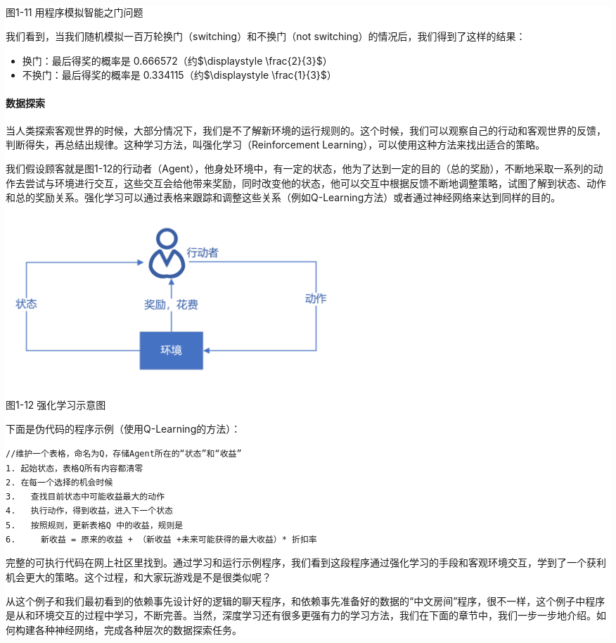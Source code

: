 图1-11 用程序模拟智能之门问题

我们看到，当我们随机模拟一百万轮换门（switching）和不换门（not switching）的情况后，我们得到了这样的结果：

- 换门：最后得奖的概率是 $0.666572$（约$\displaystyle \frac{2}{3}$）
- 不换门：最后得奖的概率是 $0.334115$（约$\displaystyle \frac{1}{3}$）

#### 数据探索

当人类探索客观世界的时候，大部分情况下，我们是不了解新环境的运行规则的。这个时候，我们可以观察自己的行动和客观世界的反馈，判断得失，再总结出规律。这种学习方法，叫强化学习（Reinforcement Learning），可以使用这种方法来找出适合的策略。

我们假设顾客就是图1-12的行动者（Agent），他身处环境中，有一定的状态，他为了达到一定的目的（总的奖励），不断地采取一系列的动作去尝试与环境进行交互，这些交互会给他带来奖励，同时改变他的状态，他可以交互中根据反馈不断地调整策略，试图了解到状态、动作和总的奖励关系。强化学习可以通过表格来跟踪和调整这些关系（例如Q-Learning方法）或者通过神经网络来达到同样的目的。

<img src="./img/1/image13.png" width="500" />

图1-12 强化学习示意图

下面是伪代码的程序示例（使用Q-Learning的方法）：

```
//维护一个表格，命名为Q，存储Agent所在的“状态”和“收益”
1. 起始状态，表格Q所有内容都清零 
2. 在每一个选择的机会时候 
3.   查找目前状态中可能收益最大的动作
4.   执行动作，得到收益，进入下一个状态
5.   按照规则，更新表格Q 中的收益，规则是
6.     新收益 = 原来的收益 + （新收益 +未来可能获得的最大收益）* 折扣率
```

完整的可执行代码在网上社区里找到。通过学习和运行示例程序，我们看到这段程序通过强化学习的手段和客观环境交互，学到了一个获利机会更大的策略。这个过程，和大家玩游戏是不是很类似呢？

从这个例子和我们最初看到的依赖事先设计好的逻辑的聊天程序，和依赖事先准备好的数据的“中文房间”程序，很不一样，这个例子中程序是从和环境交互的过程中学习，不断完善。当然，深度学习还有很多更强有力的学习方法，我们在下面的章节中，我们一步一步地介绍。如何构建各种神经网络，完成各种层次的数据探索任务。
